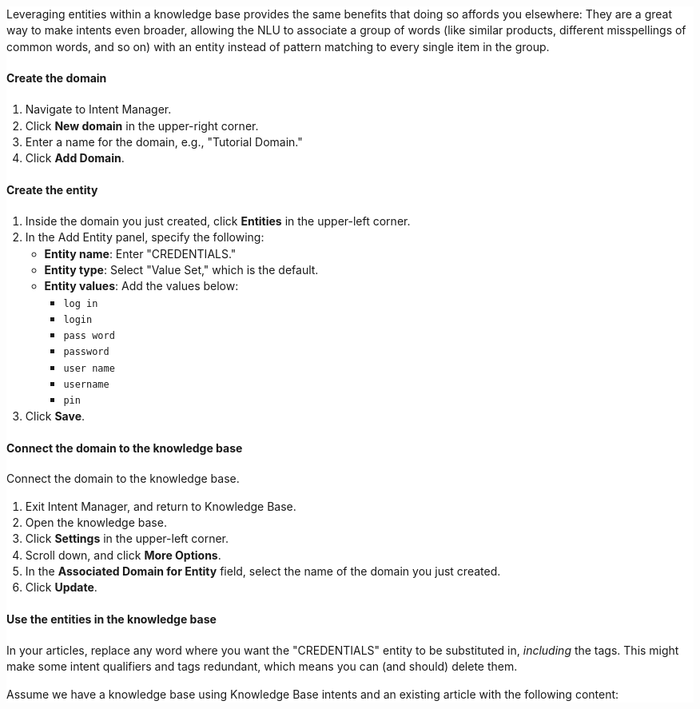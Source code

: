 Leveraging entities within a knowledge base provides the same benefits that doing so affords you elsewhere: They are a great way to make intents even broader, allowing the NLU to associate a group of words (like similar products, different misspellings of common words, and so on) with an entity instead of pattern matching to every single item in the group.

#### Create the domain

1. Navigate to Intent Manager.
2. Click **New domain** in the upper-right corner.
3. Enter a name for the domain, e.g., "Tutorial Domain."
4. Click **Add Domain**.

#### Create the entity

1. Inside the domain you just created, click **Entities** in the upper-left corner.
2. In the Add Entity panel, specify the following:
    * **Entity name**: Enter "CREDENTIALS."
    * **Entity type**: Select "Value Set," which is the default.
    * **Entity values**: Add the values below:
        * `log in`
        * `login`
        * `pass word`
        * `password`
        * `user name`
        * `username`
        * `pin`
3. Click **Save**.

#### Connect the domain to the knowledge base

Connect the domain to the knowledge base.

1. Exit Intent Manager, and return to Knowledge Base.
2. Open the knowledge base.
3. Click **Settings** in the upper-left corner.
4. Scroll down, and click **More Options**.
5. In the **Associated Domain for Entity** field, select the name of the domain you just created.
6. Click **Update**.

#### Use the entities in the knowledge base

In your articles, replace any word where you want the "CREDENTIALS" entity to be substituted in, *including* the tags. This might make some intent qualifiers and tags redundant, which means you can (and should) delete them.

Assume we have a knowledge base using Knowledge Base intents and an existing article with the following content:
